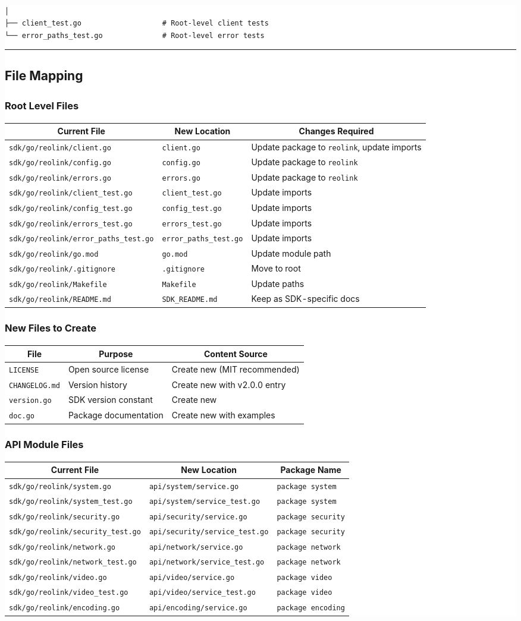 ```
│
├── client_test.go                   # Root-level client tests
└── error_paths_test.go              # Root-level error tests
```

---

## File Mapping

### Root Level Files

| Current File | New Location | Changes Required |
|-------------|--------------|------------------|
| `sdk/go/reolink/client.go` | `client.go` | Update package to `reolink`, update imports |
| `sdk/go/reolink/config.go` | `config.go` | Update package to `reolink` |
| `sdk/go/reolink/errors.go` | `errors.go` | Update package to `reolink` |
| `sdk/go/reolink/client_test.go` | `client_test.go` | Update imports |
| `sdk/go/reolink/config_test.go` | `config_test.go` | Update imports |
| `sdk/go/reolink/errors_test.go` | `errors_test.go` | Update imports |
| `sdk/go/reolink/error_paths_test.go` | `error_paths_test.go` | Update imports |
| `sdk/go/reolink/go.mod` | `go.mod` | Update module path |
| `sdk/go/reolink/.gitignore` | `.gitignore` | Move to root |
| `sdk/go/reolink/Makefile` | `Makefile` | Update paths |
| `sdk/go/reolink/README.md` | `SDK_README.md` | Keep as SDK-specific docs |

### New Files to Create

| File | Purpose | Content Source |
|------|---------|----------------|
| `LICENSE` | Open source license | Create new (MIT recommended) |
| `CHANGELOG.md` | Version history | Create new with v2.0.0 entry |
| `version.go` | SDK version constant | Create new |
| `doc.go` | Package documentation | Create new with examples |

### API Module Files

| Current File | New Location | Package Name |
|-------------|--------------|--------------|
| `sdk/go/reolink/system.go` | `api/system/service.go` | `package system` |
| `sdk/go/reolink/system_test.go` | `api/system/service_test.go` | `package system` |
| `sdk/go/reolink/security.go` | `api/security/service.go` | `package security` |
| `sdk/go/reolink/security_test.go` | `api/security/service_test.go` | `package security` |
| `sdk/go/reolink/network.go` | `api/network/service.go` | `package network` |
| `sdk/go/reolink/network_test.go` | `api/network/service_test.go` | `package network` |
| `sdk/go/reolink/video.go` | `api/video/service.go` | `package video` |
| `sdk/go/reolink/video_test.go` | `api/video/service_test.go` | `package video` |
| `sdk/go/reolink/encoding.go` | `api/encoding/service.go` | `package encoding` |